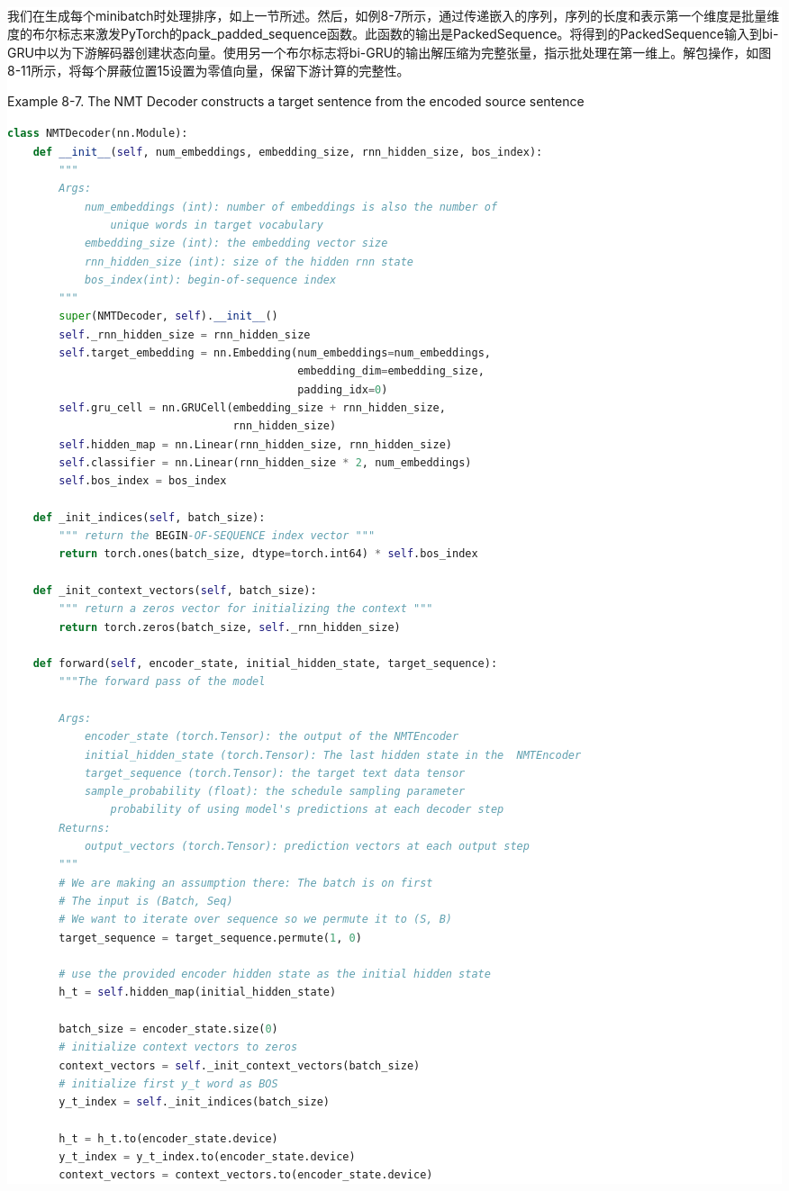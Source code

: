 我们在生成每个minibatch时处理排序，如上一节所述。然后，如例8-7所示，通过传递嵌入的序列，序列的长度和表示第一个维度是批量维度的布尔标志来激发PyTorch的pack_padded_sequence函数。此函数的输出是PackedSequence。将得到的PackedSequence输入到bi-GRU中以为下游解码器创建状态向量。使用另一个布尔标志将bi-GRU的输出解压缩为完整张量，指示批处理在第一维上。解包操作，如图8-11所示，将每个屏蔽位置15设置为零值向量，保留下游计算的完整性。

Example 8-7\. The NMT Decoder constructs a target sentence from the encoded source sentence

```py
class NMTDecoder(nn.Module):
    def __init__(self, num_embeddings, embedding_size, rnn_hidden_size, bos_index):
        """
        Args:
            num_embeddings (int): number of embeddings is also the number of
                unique words in target vocabulary
            embedding_size (int): the embedding vector size
            rnn_hidden_size (int): size of the hidden rnn state
            bos_index(int): begin-of-sequence index
        """
        super(NMTDecoder, self).__init__()
        self._rnn_hidden_size = rnn_hidden_size
        self.target_embedding = nn.Embedding(num_embeddings=num_embeddings,
                                             embedding_dim=embedding_size,
                                             padding_idx=0)
        self.gru_cell = nn.GRUCell(embedding_size + rnn_hidden_size,
                                   rnn_hidden_size)
        self.hidden_map = nn.Linear(rnn_hidden_size, rnn_hidden_size)
        self.classifier = nn.Linear(rnn_hidden_size * 2, num_embeddings)
        self.bos_index = bos_index

    def _init_indices(self, batch_size):
        """ return the BEGIN-OF-SEQUENCE index vector """
        return torch.ones(batch_size, dtype=torch.int64) * self.bos_index

    def _init_context_vectors(self, batch_size):
        """ return a zeros vector for initializing the context """
        return torch.zeros(batch_size, self._rnn_hidden_size)

    def forward(self, encoder_state, initial_hidden_state, target_sequence):
        """The forward pass of the model

        Args:
            encoder_state (torch.Tensor): the output of the NMTEncoder
            initial_hidden_state (torch.Tensor): The last hidden state in the  NMTEncoder
            target_sequence (torch.Tensor): the target text data tensor
            sample_probability (float): the schedule sampling parameter
                probability of using model's predictions at each decoder step
        Returns:
            output_vectors (torch.Tensor): prediction vectors at each output step
        """
        # We are making an assumption there: The batch is on first
        # The input is (Batch, Seq)
        # We want to iterate over sequence so we permute it to (S, B)
        target_sequence = target_sequence.permute(1, 0)

        # use the provided encoder hidden state as the initial hidden state
        h_t = self.hidden_map(initial_hidden_state)

        batch_size = encoder_state.size(0)
        # initialize context vectors to zeros
        context_vectors = self._init_context_vectors(batch_size)
        # initialize first y_t word as BOS
        y_t_index = self._init_indices(batch_size)

        h_t = h_t.to(encoder_state.device)
        y_t_index = y_t_index.to(encoder_state.device)
        context_vectors = context_vectors.to(encoder_state.device)
```